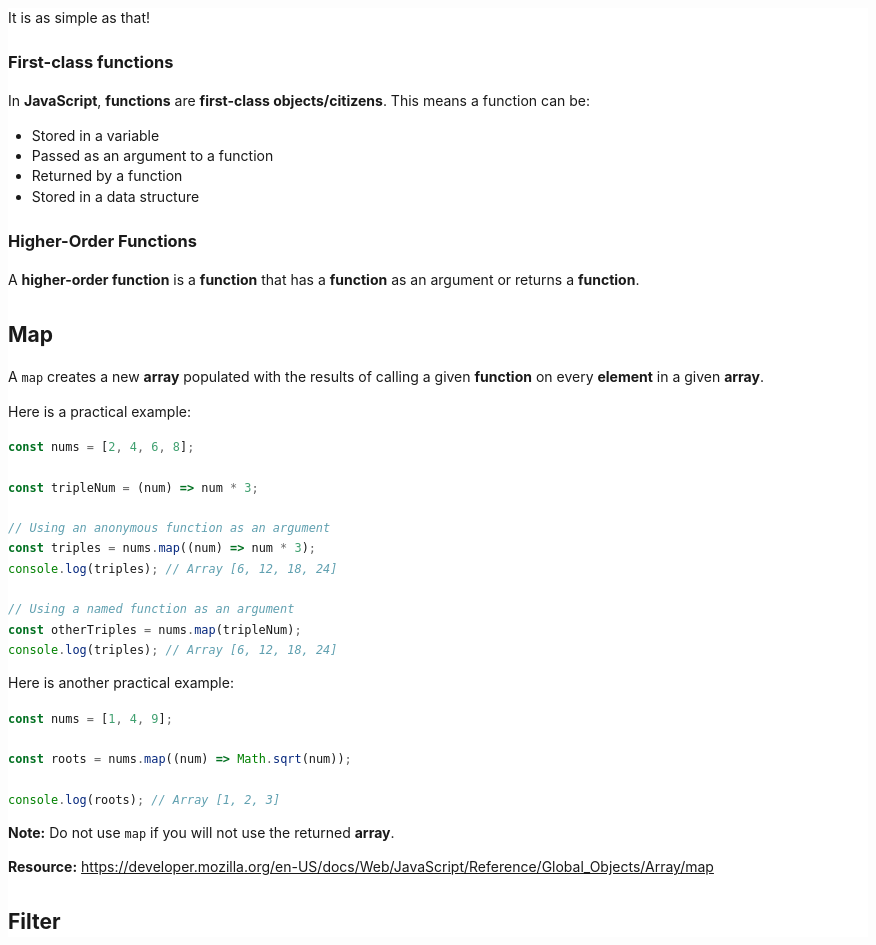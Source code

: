It is as simple as that!

### First-class functions

In **JavaScript**, **functions** are **first-class objects/citizens**. This means a function can be:

- Stored in a variable
- Passed as an argument to a function
- Returned by a function
- Stored in a data structure

### Higher-Order Functions

A **higher-order function** is a **function** that has a **function** as an argument or returns a **function**.

## Map

A `map` creates a new **array** populated with the results of calling a given **function** on every **element** in a given **array**.

Here is a practical example:

```javascript
const nums = [2, 4, 6, 8];

const tripleNum = (num) => num * 3;

// Using an anonymous function as an argument
const triples = nums.map((num) => num * 3);
console.log(triples); // Array [6, 12, 18, 24]

// Using a named function as an argument
const otherTriples = nums.map(tripleNum);
console.log(triples); // Array [6, 12, 18, 24]
```

Here is another practical example:

```javascript
const nums = [1, 4, 9];

const roots = nums.map((num) => Math.sqrt(num));

console.log(roots); // Array [1, 2, 3]
```

**Note:** Do not use `map` if you will not use the returned **array**.

**Resource:** <https://developer.mozilla.org/en-US/docs/Web/JavaScript/Reference/Global_Objects/Array/map>

## Filter
